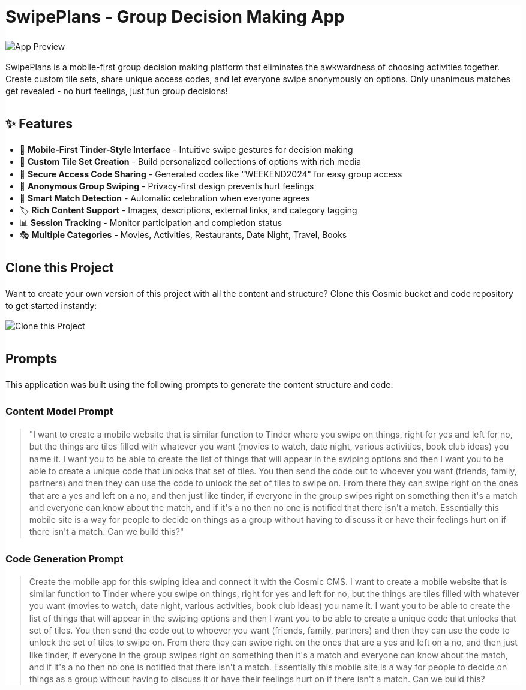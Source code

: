 # SwipePlans - Group Decision Making App

![App Preview](https://imgix.cosmicjs.com/094f1b40-88db-11f0-8af5-6d65ce6e8553-photo-1551218808-94e220e084d2-1756913478190.jpg?w=1200&h=300&fit=crop&auto=format,compress)

SwipePlans is a mobile-first group decision making platform that eliminates the awkwardness of choosing activities together. Create custom tile sets, share unique access codes, and let everyone swipe anonymously on options. Only unanimous matches get revealed - no hurt feelings, just fun group decisions!

## ✨ Features

- 📱 **Mobile-First Tinder-Style Interface** - Intuitive swipe gestures for decision making
- 🎯 **Custom Tile Set Creation** - Build personalized collections of options with rich media
- 🔐 **Secure Access Code Sharing** - Generated codes like "WEEKEND2024" for easy group access
- 🤝 **Anonymous Group Swiping** - Privacy-first design prevents hurt feelings
- 🎉 **Smart Match Detection** - Automatic celebration when everyone agrees
- 🏷️ **Rich Content Support** - Images, descriptions, external links, and category tagging
- 📊 **Session Tracking** - Monitor participation and completion status
- 🎭 **Multiple Categories** - Movies, Activities, Restaurants, Date Night, Travel, Books

## Clone this Project

Want to create your own version of this project with all the content and structure? Clone this Cosmic bucket and code repository to get started instantly:

[![Clone this Project](https://img.shields.io/badge/Clone%20this%20Project-29abe2?style=for-the-badge&logo=cosmic&logoColor=white)](https://app.cosmicjs.com/projects/new?clone_bucket=68b85dfa66cccb5104c6ff67&clone_repository=68b860e766cccb5104c6ff8f)

## Prompts

This application was built using the following prompts to generate the content structure and code:

### Content Model Prompt

> "I want to create a mobile website that is similar function to Tinder where you swipe on things, right for yes and left for no, but the things are tiles filled with whatever you want (movies to watch, date night, various activities, book club ideas) you name it. I want you to be able to create the list of things that will appear in the swiping options and then I want you to be able to create a unique code that unlocks that set of tiles. You then send the code out to whoever you want (friends, family, partners) and then they can use the code to unlock the set of tiles to swipe on. From there they can swipe right on the ones that are a yes and left on a no, and then just like tinder, if everyone in the group swipes right on something then it's a match and everyone can know about the match, and if it's a no then no one is notified that there isn't a match. Essentially this mobile site is a way for people to decide on things as a group without having to discuss it or have their feelings hurt on if there isn't a match. Can we build this?"

### Code Generation Prompt

> Create the mobile app for this swiping idea and connect it with the Cosmic CMS. I want to create a mobile website that is similar function to Tinder where you swipe on things, right for yes and left for no, but the things are tiles filled with whatever you want (movies to watch, date night, various activities, book club ideas) you name it. I want you to be able to create the list of things that will appear in the swiping options and then I want you to be able to create a unique code that unlocks that set of tiles. You then send the code out to whoever you want (friends, family, partners) and then they can use the code to unlock the set of tiles to swipe on. From there they can swipe right on the ones that are a yes and left on a no, and then just like tinder, if everyone in the group swipes right on something then it's a match and everyone can know about the match, and if it's a no then no one is notified that there isn't a match. Essentially this mobile site is a way for people to decide on things as a group without having to discuss it or have their feelings hurt on if there isn't a match. Can we build this?
